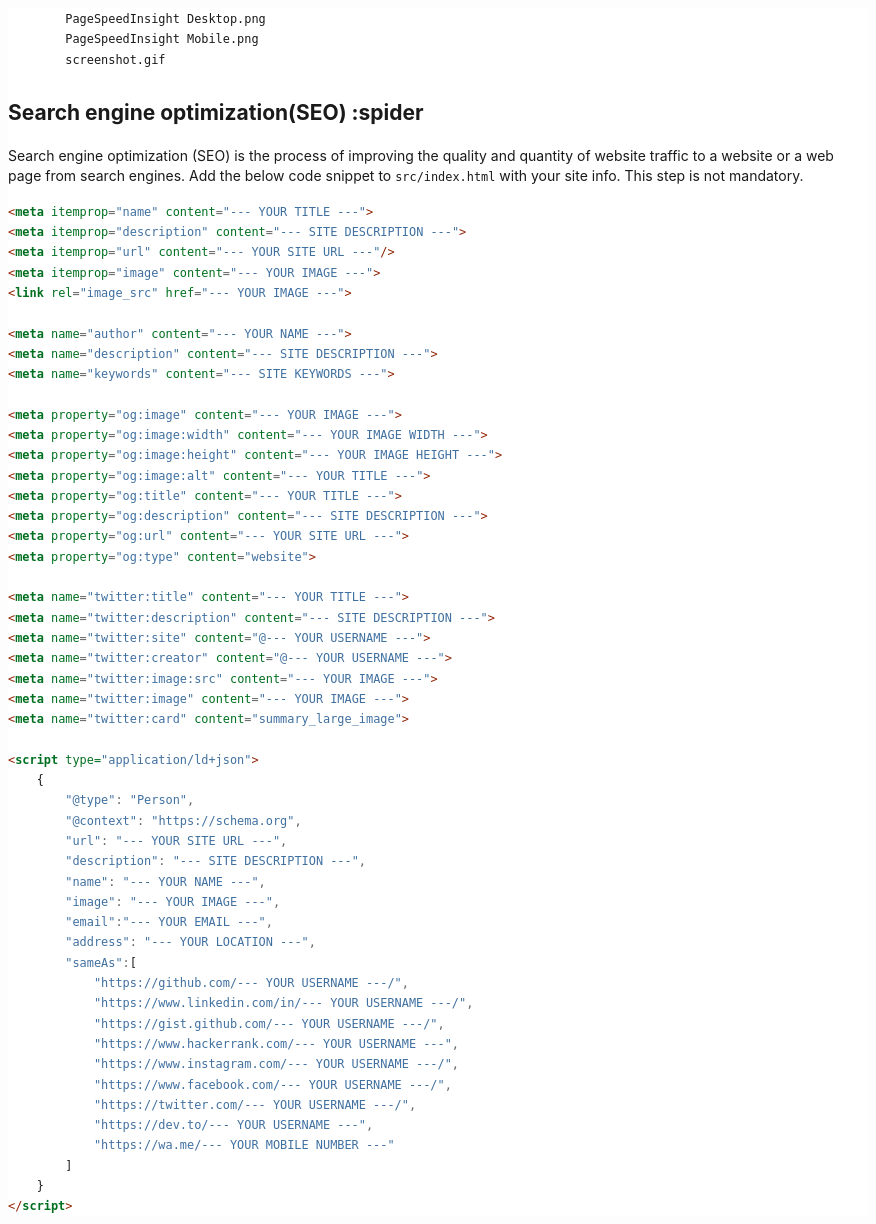             PageSpeedInsight Desktop.png
            PageSpeedInsight Mobile.png
            screenshot.gif
</pre>

## Search engine optimization(SEO) :spider

Search engine optimization (SEO) is the process of improving the quality and quantity of website traffic to a website or a web page from search engines.
Add the below code snippet to `src/index.html` with your site info. This step is not mandatory.

```html
<meta itemprop="name" content="--- YOUR TITLE ---">
<meta itemprop="description" content="--- SITE DESCRIPTION ---">
<meta itemprop="url" content="--- YOUR SITE URL ---"/>
<meta itemprop="image" content="--- YOUR IMAGE ---">
<link rel="image_src" href="--- YOUR IMAGE ---">

<meta name="author" content="--- YOUR NAME ---">
<meta name="description" content="--- SITE DESCRIPTION ---">
<meta name="keywords" content="--- SITE KEYWORDS ---">

<meta property="og:image" content="--- YOUR IMAGE ---">
<meta property="og:image:width" content="--- YOUR IMAGE WIDTH ---">
<meta property="og:image:height" content="--- YOUR IMAGE HEIGHT ---">
<meta property="og:image:alt" content="--- YOUR TITLE ---">
<meta property="og:title" content="--- YOUR TITLE ---">
<meta property="og:description" content="--- SITE DESCRIPTION ---">
<meta property="og:url" content="--- YOUR SITE URL ---">
<meta property="og:type" content="website">

<meta name="twitter:title" content="--- YOUR TITLE ---">
<meta name="twitter:description" content="--- SITE DESCRIPTION ---">
<meta name="twitter:site" content="@--- YOUR USERNAME ---">
<meta name="twitter:creator" content="@--- YOUR USERNAME ---">
<meta name="twitter:image:src" content="--- YOUR IMAGE ---">
<meta name="twitter:image" content="--- YOUR IMAGE ---">
<meta name="twitter:card" content="summary_large_image">

<script type="application/ld+json">
    {
        "@type": "Person",
        "@context": "https://schema.org",
        "url": "--- YOUR SITE URL ---",
        "description": "--- SITE DESCRIPTION ---",
        "name": "--- YOUR NAME ---",
        "image": "--- YOUR IMAGE ---",
        "email":"--- YOUR EMAIL ---",
        "address": "--- YOUR LOCATION ---",
        "sameAs":[
            "https://github.com/--- YOUR USERNAME ---/",
            "https://www.linkedin.com/in/--- YOUR USERNAME ---/",
            "https://gist.github.com/--- YOUR USERNAME ---/",
            "https://www.hackerrank.com/--- YOUR USERNAME ---",
            "https://www.instagram.com/--- YOUR USERNAME ---/",
            "https://www.facebook.com/--- YOUR USERNAME ---/",
            "https://twitter.com/--- YOUR USERNAME ---/",
            "https://dev.to/--- YOUR USERNAME ---",
            "https://wa.me/--- YOUR MOBILE NUMBER ---"
        ]
    }
</script>
```

